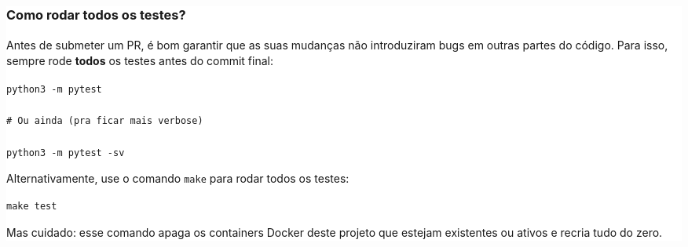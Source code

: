 ### Como rodar todos os testes?

Antes de submeter um PR, é bom garantir que as suas mudanças não introduziram bugs em outras partes do código. Para isso, sempre rode **todos** os testes antes do commit final:

```
python3 -m pytest

# Ou ainda (pra ficar mais verbose)

python3 -m pytest -sv
```

Alternativamente, use o comando `make` para rodar todos os testes:

```
make test
```

Mas cuidado: esse comando apaga os containers Docker deste projeto que estejam existentes ou ativos e recria tudo do zero.

